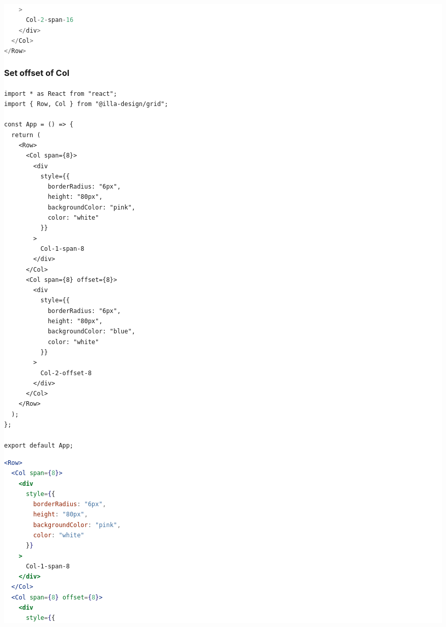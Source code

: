 ```jsx
    >
      Col-2-span-16
    </div>
  </Col>
</Row>
```

### Set offset of Col

```SnackPlayer dependencies=@illa-design/grid
import * as React from "react";
import { Row, Col } from "@illa-design/grid";

const App = () => {
  return (
    <Row>
      <Col span={8}>
        <div
          style={{
            borderRadius: "6px",
            height: "80px",
            backgroundColor: "pink",
            color: "white"
          }}
        >
          Col-1-span-8
        </div>
      </Col>
      <Col span={8} offset={8}>
        <div
          style={{
            borderRadius: "6px",
            height: "80px",
            backgroundColor: "blue",
            color: "white"
          }}
        >
          Col-2-offset-8
        </div>
      </Col>
    </Row>
  );
};

export default App;
```

```jsx
<Row>
  <Col span={8}>
    <div
      style={{
        borderRadius: "6px",
        height: "80px",
        backgroundColor: "pink",
        color: "white"
      }}
    >
      Col-1-span-8
    </div>
  </Col>
  <Col span={8} offset={8}>
    <div
      style={{
```